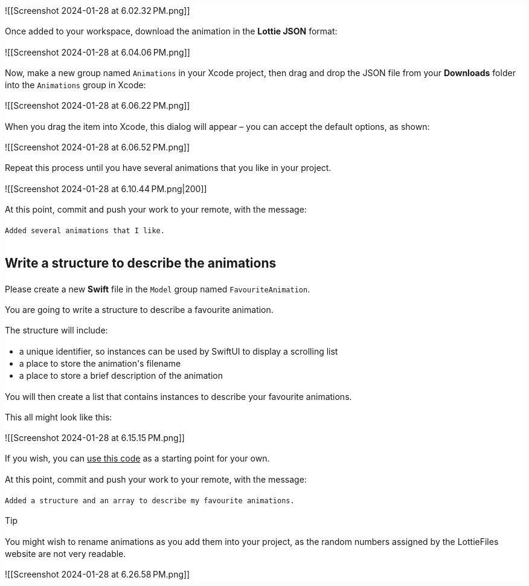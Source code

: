 ![[Screenshot 2024-01-28 at 6.02.32 PM.png]]

Once added to your workspace, download the animation in the **Lottie JSON** format:

![[Screenshot 2024-01-28 at 6.04.06 PM.png]]

Now, make a new group named `Animations` in your Xcode project, then drag and drop the JSON file from your **Downloads** folder into the `Animations` group in Xcode:

![[Screenshot 2024-01-28 at 6.06.22 PM.png]]

When you drag the item into Xcode, this dialog will appear – you can accept the default options, as shown:

![[Screenshot 2024-01-28 at 6.06.52 PM.png]]

Repeat this process until you have several animations that you like in your project.

![[Screenshot 2024-01-28 at 6.10.44 PM.png|200]]

At this point, commit and push your work to your remote, with the message:

```
Added several animations that I like.
```

## Write a structure to describe the animations

Please create a new **Swift** file in the `Model` group named `FavouriteAnimation`.

You are going to write a structure to describe a favourite animation.

The structure will include:

- a unique identifier, so instances can be used by SwiftUI to display a scrolling list
- a place to store the animation's filename
- a place to store a brief description of the animation

You will then create a list that contains instances to describe your favourite animations.

This all might look like this:

![[Screenshot 2024-01-28 at 6.15.15 PM.png]]

If you wish, you can [use this code](https://gist.githubusercontent.com/lcs-rgordon/710a9765c06fe49530bb563bda6f682e/raw/81e2b8140ffc0285c2be40cad36c5e44d1e6ac42/FavouriteAnimation.swift) as a starting point for your own.

At this point, commit and push your work to your remote, with the message:

```
Added a structure and an array to describe my favourite animations.
```

> [!TIP]
> 
> You might wish to rename animations as you add them into your project, as the random numbers assigned by the LottieFiles website are not very readable.
> 
> ![[Screenshot 2024-01-28 at 6.26.58 PM.png]]
